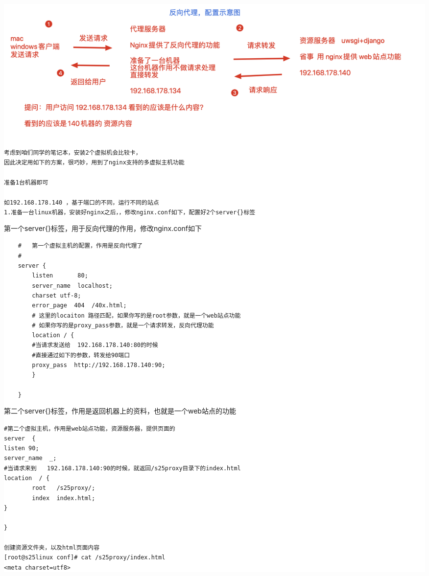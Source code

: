 ![image-20200219153041363](pic/image-20200219153041363.png)

```
考虑到咱们同学的笔记本，安装2个虚拟机会比较卡，
因此决定用如下的方案，很巧妙，用到了nginx支持的多虚拟主机功能

准备1台机器即可

如192.168.178.140 ，基于端口的不同，运行不同的站点
1.准备一台linux机器，安装好nginx之后，，修改nginx.conf如下，配置好2个server{}标签
```

第一个server{}标签，用于反向代理的作用，修改nginx.conf如下

```
    #   第一个虚拟主机的配置，作用是反向代理了
    #
    server {
        listen       80;
        server_name  localhost;
        charset utf-8;
        error_page  404  /40x.html;
        # 这里的locaiton 路径匹配，如果你写的是root参数，就是一个web站点功能
        # 如果你写的是proxy_pass参数，就是一个请求转发，反向代理功能
        location / {
        #当请求发送给  192.168.178.140:80的时候
        #直接通过如下的参数，转发给90端口
        proxy_pass  http://192.168.178.140:90;
        }

    }
```

第二个server{}标签，作用是返回机器上的资料，也就是一个web站点的功能

```
#第二个虚拟主机，作用是web站点功能，资源服务器，提供页面的
server  {
listen 90;
server_name  _;
#当请求来到   192.168.178.140:90的时候，就返回/s25proxy目录下的index.html
location  / {
        root   /s25proxy/;
        index  index.html;
}

}

创建资源文件夹，以及html页面内容
[root@s25linux conf]# cat /s25proxy/index.html
<meta charset=utf8>

```